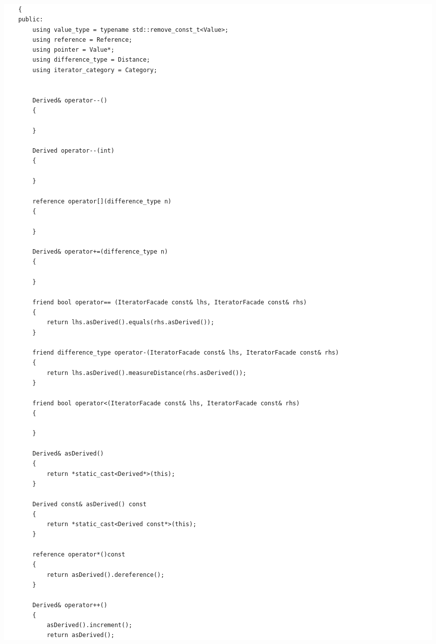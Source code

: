 ```
	{
	public:
		using value_type = typename std::remove_const_t<Value>;
		using reference = Reference;
		using pointer = Value*;
		using difference_type = Distance;
		using iterator_category = Category;


		Derived& operator--()
		{

		}

		Derived operator--(int)
		{

		}

		reference operator[](difference_type n)
		{

		}

		Derived& operator+=(difference_type n)
		{

		}

		friend bool operator== (IteratorFacade const& lhs, IteratorFacade const& rhs)
		{
			return lhs.asDerived().equals(rhs.asDerived());
		}

		friend difference_type operator-(IteratorFacade const& lhs, IteratorFacade const& rhs)
		{
			return lhs.asDerived().measureDistance(rhs.asDerived());
		}

		friend bool operator<(IteratorFacade const& lhs, IteratorFacade const& rhs)
		{

		}

		Derived& asDerived()
		{
			return *static_cast<Derived*>(this);
		}

		Derived const& asDerived() const
		{
			return *static_cast<Derived const*>(this);
		}

		reference operator*()const
		{
			return asDerived().dereference();
		}

		Derived& operator++()
		{
			asDerived().increment();
			return asDerived();
```